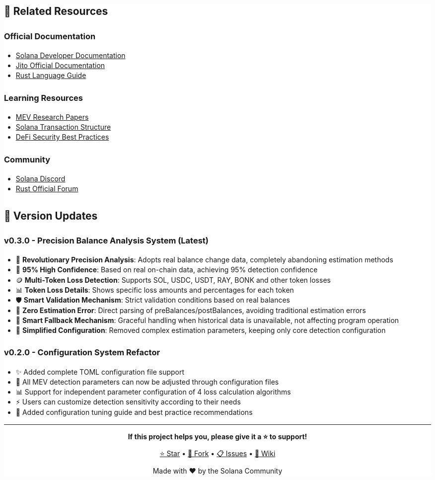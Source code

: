 ## 🔗 Related Resources

### Official Documentation
- [Solana Developer Documentation](https://docs.solana.com/)
- [Jito Official Documentation](https://jito-labs.gitbook.io/jito/)
- [Rust Language Guide](https://doc.rust-lang.org/book/)

### Learning Resources
- [MEV Research Papers](https://ethereum.org/en/developers/docs/mev/)
- [Solana Transaction Structure](https://docs.solana.com/developing/programming-model/transactions)
- [DeFi Security Best Practices](https://consensys.github.io/smart-contract-best-practices/)

### Community
- [Solana Discord](https://discord.gg/solana)
- [Rust Official Forum](https://users.rust-lang.org/)

## 🚀 Version Updates

### v0.3.0 - Precision Balance Analysis System (Latest)
- 🎯 **Revolutionary Precision Analysis**: Adopts real balance change data, completely abandoning estimation methods
- 🔬 **95% High Confidence**: Based on real on-chain data, achieving 95% detection confidence
- 🪙 **Multi-Token Loss Detection**: Supports SOL, USDC, USDT, RAY, BONK and other token losses
- 📊 **Token Loss Details**: Shows specific loss amounts and percentages for each token
- 🛡️ **Smart Validation Mechanism**: Strict validation conditions based on real balances
- 💎 **Zero Estimation Error**: Direct parsing of preBalances/postBalances, avoiding traditional estimation errors
- 🚀 **Smart Fallback Mechanism**: Graceful handling when historical data is unavailable, not affecting program operation
- 🔧 **Simplified Configuration**: Removed complex estimation parameters, keeping only core detection configuration

### v0.2.0 - Configuration System Refactor
- ✨ Added complete TOML configuration file support
- 🔧 All MEV detection parameters can now be adjusted through configuration files
- 📊 Support for independent parameter configuration of 4 loss calculation algorithms
- ⚡ Users can customize detection sensitivity according to their needs
- 🎯 Added configuration tuning guide and best practice recommendations

---

<div align="center">

**If this project helps you, please give it a ⭐️ to support!**

[⭐ Star](https://github.com/Tao-2022/solana-jito-mev-detector) • [🍴 Fork](https://github.com/Tao-2022/solana-jito-mev-detector/fork) • [📋 Issues](https://github.com/Tao-2022/solana-jito-mev-detector/issues) • [📖 Wiki](https://github.com/Tao-2022/solana-jito-mev-detector/wiki)

Made with ❤️ by the Solana Community

</div>